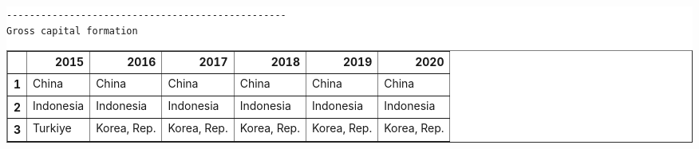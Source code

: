 
    -------------------------------------------------
    Gross capital formation
    


<div>
<style scoped>
    .dataframe tbody tr th:only-of-type {
        vertical-align: middle;
    }

    .dataframe tbody tr th {
        vertical-align: top;
    }

    .dataframe thead th {
        text-align: right;
    }
</style>
<table border="1" class="dataframe">
  <thead>
    <tr style="text-align: right;">
      <th></th>
      <th>2015</th>
      <th>2016</th>
      <th>2017</th>
      <th>2018</th>
      <th>2019</th>
      <th>2020</th>
    </tr>
  </thead>
  <tbody>
    <tr>
      <th>1</th>
      <td>China</td>
      <td>China</td>
      <td>China</td>
      <td>China</td>
      <td>China</td>
      <td>China</td>
    </tr>
    <tr>
      <th>2</th>
      <td>Indonesia</td>
      <td>Indonesia</td>
      <td>Indonesia</td>
      <td>Indonesia</td>
      <td>Indonesia</td>
      <td>Indonesia</td>
    </tr>
    <tr>
      <th>3</th>
      <td>Turkiye</td>
      <td>Korea, Rep.</td>
      <td>Korea, Rep.</td>
      <td>Korea, Rep.</td>
      <td>Korea, Rep.</td>
      <td>Korea, Rep.</td>
    </tr>
  </tbody>
</table>
</div>
